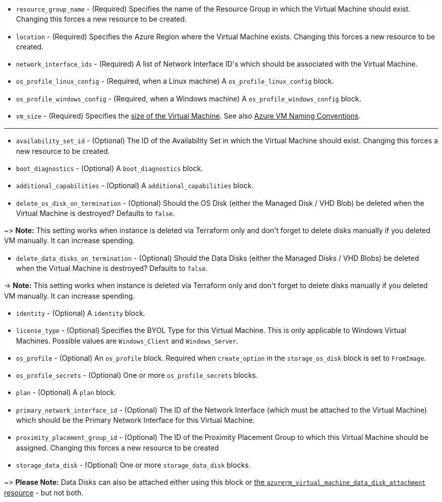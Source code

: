 * `resource_group_name` - (Required) Specifies the name of the Resource Group in which the Virtual Machine should exist. Changing this forces a new resource to be created.

* `location` - (Required) Specifies the Azure Region where the Virtual Machine exists. Changing this forces a new resource to be created.

* `network_interface_ids` - (Required) A list of Network Interface ID's which should be associated with the Virtual Machine.

* `os_profile_linux_config` - (Required, when a Linux machine) A `os_profile_linux_config` block.

* `os_profile_windows_config` - (Required, when a Windows machine) A `os_profile_windows_config` block.

* `vm_size` - (Required) Specifies the [size of the Virtual Machine](https://docs.microsoft.com/azure/virtual-machines/sizes-general). See also [Azure VM Naming Conventions](https://docs.microsoft.com/azure/virtual-machines/vm-naming-conventions).

---

* `availability_set_id` - (Optional) The ID of the Availability Set in which the Virtual Machine should exist. Changing this forces a new resource to be created.

* `boot_diagnostics` - (Optional) A `boot_diagnostics` block.

* `additional_capabilities` - (Optional) A `additional_capabilities` block.

* `delete_os_disk_on_termination` - (Optional) Should the OS Disk (either the Managed Disk / VHD Blob) be deleted when the Virtual Machine is destroyed? Defaults to `false`.

~> **Note:** This setting works when instance is deleted via Terraform only and don't forget to delete disks manually if you deleted VM manually. It can increase spending.

* `delete_data_disks_on_termination` - (Optional) Should the Data Disks (either the Managed Disks / VHD Blobs) be deleted when the Virtual Machine is destroyed? Defaults to `false`.

-> **Note:** This setting works when instance is deleted via Terraform only and don't forget to delete disks manually if you deleted VM manually. It can increase spending.

* `identity` - (Optional) A `identity` block.

* `license_type` - (Optional) Specifies the BYOL Type for this Virtual Machine. This is only applicable to Windows Virtual Machines. Possible values are `Windows_Client` and `Windows_Server`.

* `os_profile` - (Optional) An `os_profile` block. Required when `create_option` in the `storage_os_disk` block is set to `FromImage`.

* `os_profile_secrets` - (Optional) One or more `os_profile_secrets` blocks.

* `plan` - (Optional) A `plan` block.

* `primary_network_interface_id` - (Optional) The ID of the Network Interface (which must be attached to the Virtual Machine) which should be the Primary Network Interface for this Virtual Machine.

* `proximity_placement_group_id` - (Optional) The ID of the Proximity Placement Group to which this Virtual Machine should be assigned. Changing this forces a new resource to be created

* `storage_data_disk` - (Optional) One or more `storage_data_disk` blocks.

~> **Please Note:** Data Disks can also be attached either using this block or [the `azurerm_virtual_machine_data_disk_attachment` resource](virtual_machine_data_disk_attachment.html) - but not both.
